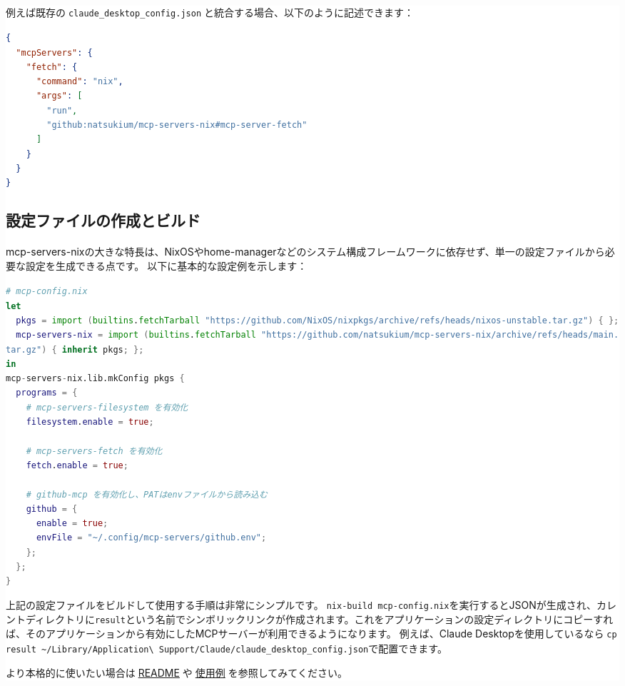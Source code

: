 例えば既存の `claude_desktop_config.json` と統合する場合、以下のように記述できます：

```json
{
  "mcpServers": {
    "fetch": {
      "command": "nix",
      "args": [
        "run",
        "github:natsukium/mcp-servers-nix#mcp-server-fetch"
      ]
    }
  }
}
```

## 設定ファイルの作成とビルド

mcp-servers-nixの大きな特長は、NixOSやhome-managerなどのシステム構成フレームワークに依存せず、単一の設定ファイルから必要な設定を生成できる点です。
以下に基本的な設定例を示します：

```nix
# mcp-config.nix
let
  pkgs = import (builtins.fetchTarball "https://github.com/NixOS/nixpkgs/archive/refs/heads/nixos-unstable.tar.gz") { };
  mcp-servers-nix = import (builtins.fetchTarball "https://github.com/natsukium/mcp-servers-nix/archive/refs/heads/main.tar.gz") { inherit pkgs; };
in
mcp-servers-nix.lib.mkConfig pkgs {
  programs = {
    # mcp-servers-filesystem を有効化
    filesystem.enable = true;
    
    # mcp-servers-fetch を有効化
    fetch.enable = true;

    # github-mcp を有効化し、PATはenvファイルから読み込む
    github = {
      enable = true;
      envFile = "~/.config/mcp-servers/github.env";
    };
  };
}
```

上記の設定ファイルをビルドして使用する手順は非常にシンプルです。
`nix-build mcp-config.nix`を実行するとJSONが生成され、カレントディレクトリに`result`という名前でシンボリックリンクが作成されます。これをアプリケーションの設定ディレクトリにコピーすれば、そのアプリケーションから有効にしたMCPサーバーが利用できるようになります。
例えば、Claude Desktopを使用しているなら `cp result ~/Library/Application\ Support/Claude/claude_desktop_config.json`で配置できます。

より本格的に使いたい場合は [README](https://github.com/natsukium/mcp-servers-nix/blob/main/README.md) や [使用例](https://github.com/search?q=lang%3Anix+mcp-servers-nix&type=code) を参照してみてください。

